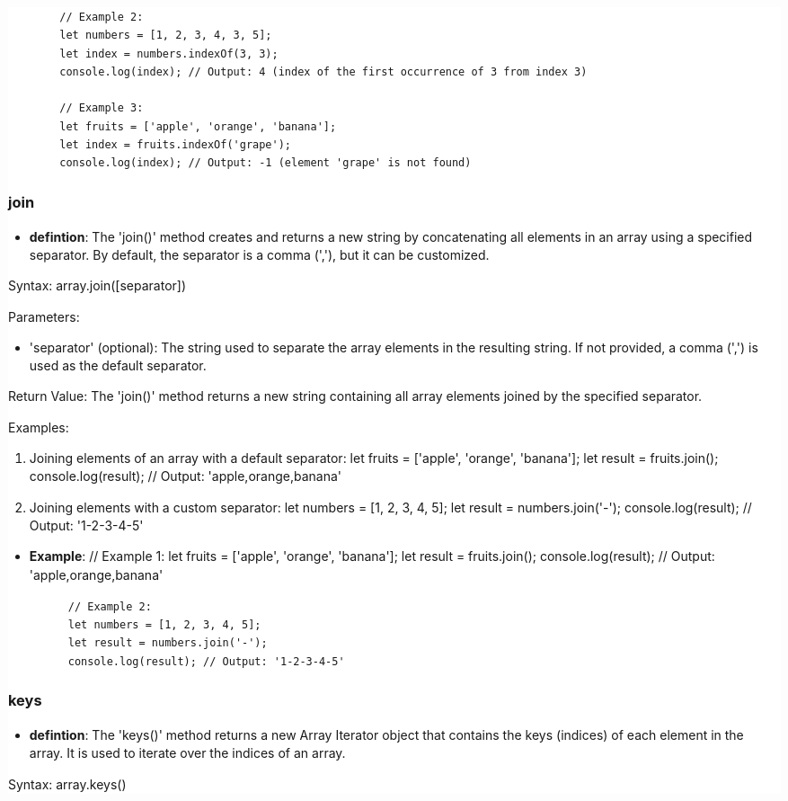             // Example 2:
            let numbers = [1, 2, 3, 4, 3, 5];
            let index = numbers.indexOf(3, 3);
            console.log(index); // Output: 4 (index of the first occurrence of 3 from index 3)

            // Example 3:
            let fruits = ['apple', 'orange', 'banana'];
            let index = fruits.indexOf('grape');
            console.log(index); // Output: -1 (element 'grape' is not found)
        
### join
- **defintion**: The 'join()' method creates and returns a new string by concatenating all elements in an array using a specified separator. By default, the separator is a comma (','), but it can be customized.

Syntax:
array.join([separator])

Parameters:
- 'separator' (optional): The string used to separate the array elements in the resulting string. If not provided, a comma (',') is used as the default separator.

Return Value:
The 'join()' method returns a new string containing all array elements joined by the specified separator.

Examples:
1. Joining elements of an array with a default separator:
let fruits = ['apple', 'orange', 'banana'];
let result = fruits.join();
console.log(result); // Output: 'apple,orange,banana'

2. Joining elements with a custom separator:
let numbers = [1, 2, 3, 4, 5];
let result = numbers.join('-');
console.log(result); // Output: '1-2-3-4-5'

- **Example**: 
            // Example 1:
            let fruits = ['apple', 'orange', 'banana'];
            let result = fruits.join();
            console.log(result); // Output: 'apple,orange,banana'

            // Example 2:
            let numbers = [1, 2, 3, 4, 5];
            let result = numbers.join('-');
            console.log(result); // Output: '1-2-3-4-5'
        
### keys
- **defintion**: The 'keys()' method returns a new Array Iterator object that contains the keys (indices) of each element in the array. It is used to iterate over the indices of an array.

Syntax:
array.keys()
